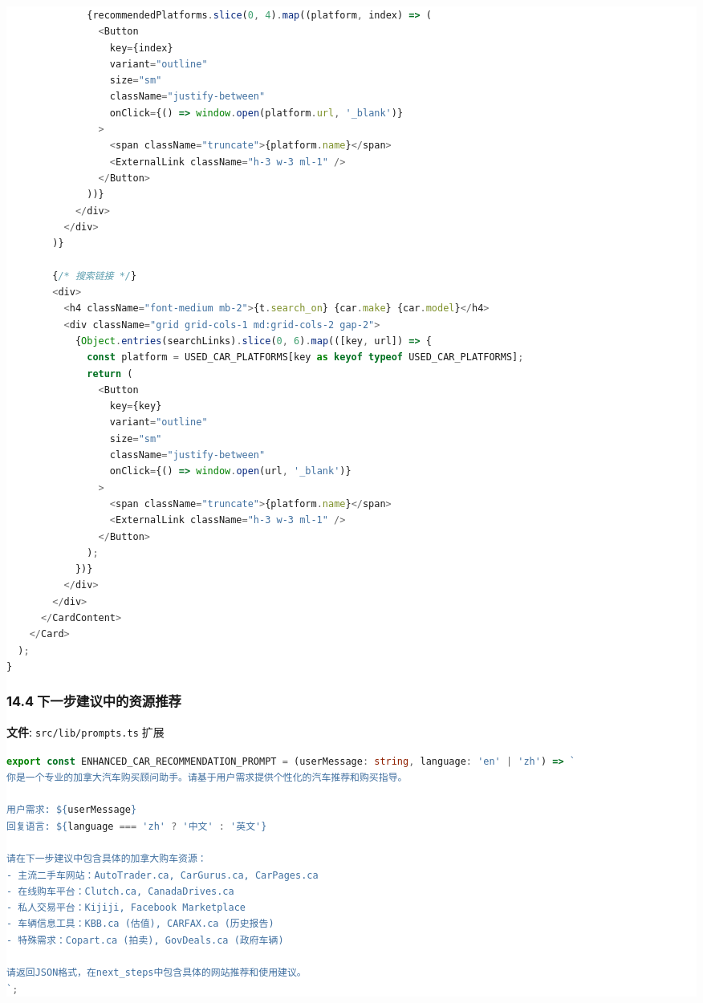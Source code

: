 ```typescript
              {recommendedPlatforms.slice(0, 4).map((platform, index) => (
                <Button
                  key={index}
                  variant="outline"
                  size="sm"
                  className="justify-between"
                  onClick={() => window.open(platform.url, '_blank')}
                >
                  <span className="truncate">{platform.name}</span>
                  <ExternalLink className="h-3 w-3 ml-1" />
                </Button>
              ))}
            </div>
          </div>
        )}

        {/* 搜索链接 */}
        <div>
          <h4 className="font-medium mb-2">{t.search_on} {car.make} {car.model}</h4>
          <div className="grid grid-cols-1 md:grid-cols-2 gap-2">
            {Object.entries(searchLinks).slice(0, 6).map(([key, url]) => {
              const platform = USED_CAR_PLATFORMS[key as keyof typeof USED_CAR_PLATFORMS];
              return (
                <Button
                  key={key}
                  variant="outline"
                  size="sm"
                  className="justify-between"
                  onClick={() => window.open(url, '_blank')}
                >
                  <span className="truncate">{platform.name}</span>
                  <ExternalLink className="h-3 w-3 ml-1" />
                </Button>
              );
            })}
          </div>
        </div>
      </CardContent>
    </Card>
  );
}
```

### 14.4 下一步建议中的资源推荐
**文件**: `src/lib/prompts.ts` 扩展
```typescript
export const ENHANCED_CAR_RECOMMENDATION_PROMPT = (userMessage: string, language: 'en' | 'zh') => `
你是一个专业的加拿大汽车购买顾问助手。请基于用户需求提供个性化的汽车推荐和购买指导。

用户需求: ${userMessage}
回复语言: ${language === 'zh' ? '中文' : '英文'}

请在下一步建议中包含具体的加拿大购车资源：
- 主流二手车网站：AutoTrader.ca, CarGurus.ca, CarPages.ca
- 在线购车平台：Clutch.ca, CanadaDrives.ca
- 私人交易平台：Kijiji, Facebook Marketplace
- 车辆信息工具：KBB.ca (估值), CARFAX.ca (历史报告)
- 特殊需求：Copart.ca (拍卖), GovDeals.ca (政府车辆)

请返回JSON格式，在next_steps中包含具体的网站推荐和使用建议。
`;
```

